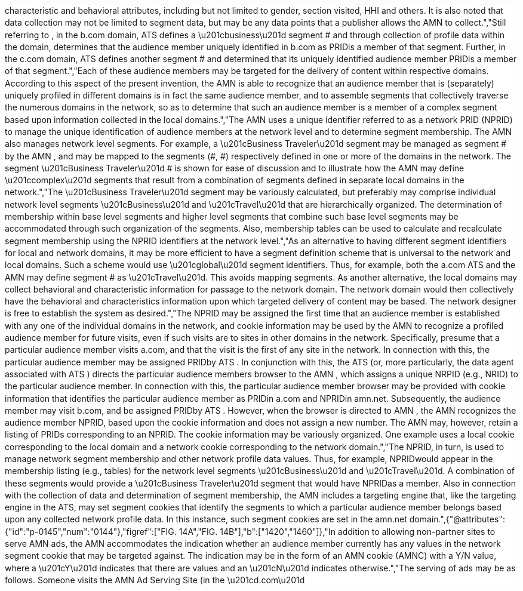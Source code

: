 characteristic and behavioral attributes, including but not limited to gender, section visited, HHI and others. It is also noted that data collection may not be limited to segment data, but may be any data points that a publisher allows the AMN  to collect.","Still referring to , in the b.com domain, ATS  defines a \u201cbusiness\u201d segment # and through collection of profile data within the domain, determines that the audience member uniquely identified in b.com as PRIDis a member of that segment. Further, in the c.com domain, ATS  defines another segment # and determined that its uniquely identified audience member PRIDis a member of that segment.","Each of these audience members may be targeted for the delivery of content within respective domains. According to this aspect of the present invention, the AMN  is able to recognize that an audience member that is (separately) uniquely profiled in different domains is in fact the same audience member, and to assemble segments that collectively traverse the numerous domains in the network, so as to determine that such an audience member is a member of a complex segment based upon information collected in the local domains.","The AMN  uses a unique identifier referred to as a network PRID (NPRID) to manage the unique identification of audience members at the network level and to determine segment membership. The AMN  also manages network level segments. For example, a \u201cBusiness Traveler\u201d segment may be managed as segment # by the AMN , and may be mapped to the segments (#, #) respectively defined in one or more of the domains in the network. The segment \u201cBusiness Traveler\u201d # is shown for ease of discussion and to illustrate how the AMN  may define \u201ccomplex\u201d segments that result from a combination of segments defined in separate local domains in the network.","The \u201cBusiness Traveler\u201d segment may be variously calculated, but preferably may comprise individual network level segments \u201cBusiness\u201d and \u201cTravel\u201d that are hierarchically organized. The determination of membership within base level segments and higher level segments that combine such base level segments may be accommodated through such organization of the segments. Also, membership tables can be used to calculate and recalculate segment membership using the NPRID identifiers at the network level.","As an alternative to having different segment identifiers for local and network domains, it may be more efficient to have a segment definition scheme that is universal to the network and local domains. Such a scheme would use \u201cglobal\u201d segment identifiers. Thus, for example, both the a.com ATS and the AMN  may define segment # as \u201cTravel\u201d. This avoids mapping segments. As another alternative, the local domains may collect behavioral and characteristic information for passage to the network domain. The network domain would then collectively have the behavioral and characteristics information upon which targeted delivery of content may be based. The network designer is free to establish the system as desired.","The NPRID may be assigned the first time that an audience member is established with any one of the individual domains in the network, and cookie information may be used by the AMN  to recognize a profiled audience member for future visits, even if such visits are to sites in other domains in the network. Specifically, presume that a particular audience member visits a.com, and that the visit is the first of any site in the network. In connection with this, the particular audience member may be assigned PRIDby ATS . In conjunction with this, the ATS  (or, more particularly, the data agent associated with ATS ) directs the particular audience members browser to the AMN , which assigns a unique NRPID (e.g., NRID) to the particular audience member. In connection with this, the particular audience member browser may be provided with cookie information that identifies the particular audience member as PRIDin a.com and NPRIDin amn.net. Subsequently, the audience member may visit b.com, and be assigned PRIDby ATS . However, when the browser is directed to AMN , the AMN  recognizes the audience member NPRID, based upon the cookie information and does not assign a new number. The AMN  may, however, retain a listing of PRIDs corresponding to an NPRID. The cookie information may be variously organized. One example uses a local cookie corresponding to the local domain and a network cookie corresponding to the network domain.","The NPRID, in turn, is used to manage network segment membership and other network profile data values. Thus, for example, NPRIDwould appear in the membership listing (e.g., tables) for the network level segments \u201cBusiness\u201d and \u201cTravel\u201d. A combination of these segments would provide a \u201cBusiness Traveler\u201d segment that would have NPRIDas a member. Also in connection with the collection of data and determination of segment membership, the AMN  includes a targeting engine that, like the targeting engine in the ATS, may set segment cookies that identify the segments to which a particular audience member belongs based upon any collected network profile data. In this instance, such segment cookies are set in the amn.net domain.",{"@attributes":{"id":"p-0145","num":"0144"},"figref":["FIG. 14A","FIG. 14B"],"b":["1420","1460"]},"In addition to allowing non-partner sites to serve AMN ads, the AMN  accommodates the indication whether an audience member currently has any values in the network segment cookie that may be targeted against. The indication may be in the form of an AMN cookie (AMNC) with a Y\/N value, where a \u201cY\u201d indicates that there are values and an \u201cN\u201d indicates otherwise.","The serving of ads may be as follows. Someone visits  the AMN Ad Serving Site  (in the \u201cd.com\u201d